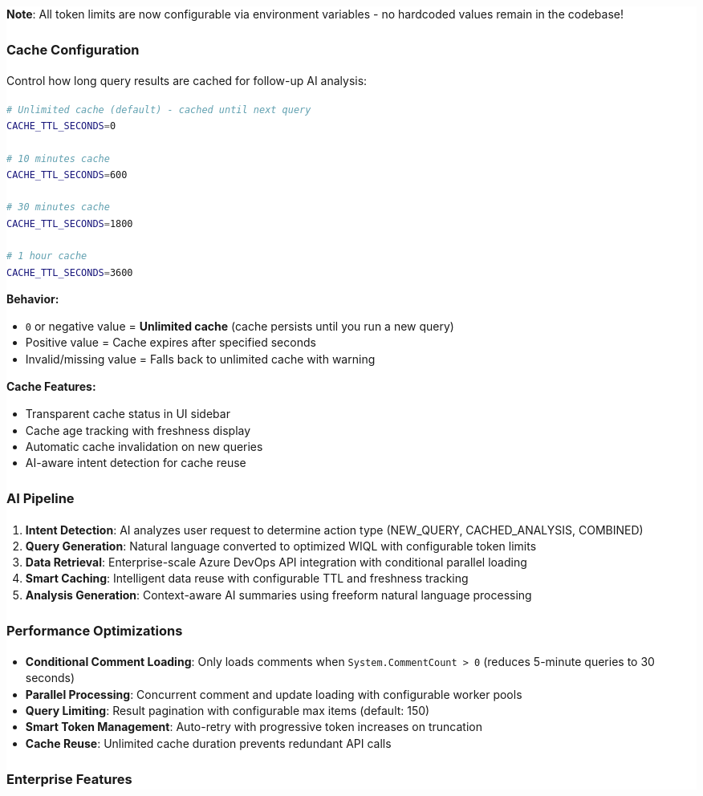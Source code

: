 **Note**: All token limits are now configurable via environment variables - no hardcoded values remain in the codebase!

### Cache Configuration

Control how long query results are cached for follow-up AI analysis:

```bash
# Unlimited cache (default) - cached until next query
CACHE_TTL_SECONDS=0

# 10 minutes cache
CACHE_TTL_SECONDS=600

# 30 minutes cache
CACHE_TTL_SECONDS=1800

# 1 hour cache
CACHE_TTL_SECONDS=3600
```

**Behavior:**
- `0` or negative value = **Unlimited cache** (cache persists until you run a new query)
- Positive value = Cache expires after specified seconds
- Invalid/missing value = Falls back to unlimited cache with warning

**Cache Features:**
- Transparent cache status in UI sidebar
- Cache age tracking with freshness display
- Automatic cache invalidation on new queries
- AI-aware intent detection for cache reuse

### AI Pipeline

1. **Intent Detection**: AI analyzes user request to determine action type (NEW_QUERY, CACHED_ANALYSIS, COMBINED)
2. **Query Generation**: Natural language converted to optimized WIQL with configurable token limits
3. **Data Retrieval**: Enterprise-scale Azure DevOps API integration with conditional parallel loading
4. **Smart Caching**: Intelligent data reuse with configurable TTL and freshness tracking
5. **Analysis Generation**: Context-aware AI summaries using freeform natural language processing

### Performance Optimizations

- **Conditional Comment Loading**: Only loads comments when `System.CommentCount > 0` (reduces 5-minute queries to 30 seconds)
- **Parallel Processing**: Concurrent comment and update loading with configurable worker pools
- **Query Limiting**: Result pagination with configurable max items (default: 150)
- **Smart Token Management**: Auto-retry with progressive token increases on truncation
- **Cache Reuse**: Unlimited cache duration prevents redundant API calls

### Enterprise Features

